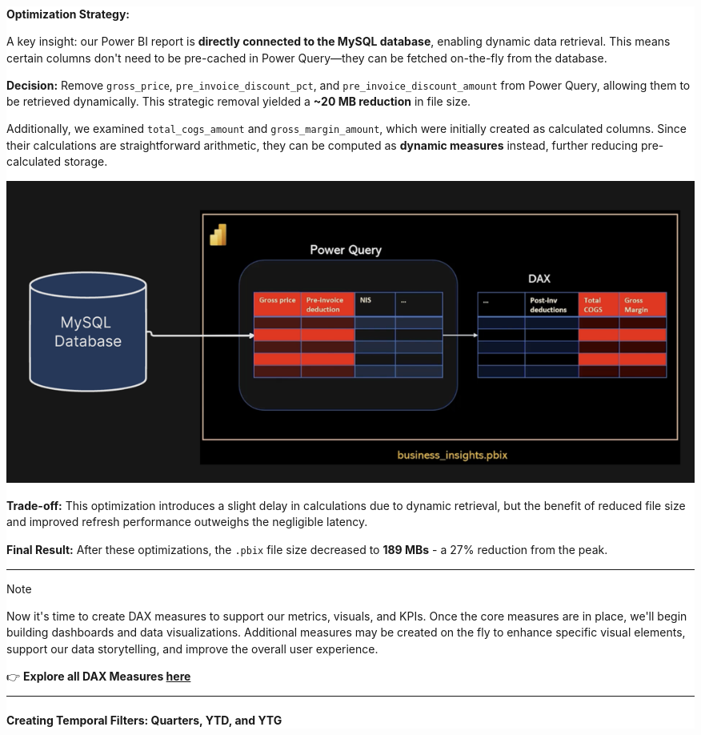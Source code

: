 **Optimization Strategy:**

A key insight: our Power BI report is **directly connected to the MySQL database**, enabling dynamic data retrieval. This means certain columns don't need to be pre-cached in Power Query—they can be fetched on-the-fly from the database.

**Decision:** Remove `gross_price`, `pre_invoice_discount_pct`, and `pre_invoice_discount_amount` from Power Query, allowing them to be retrieved dynamically. This strategic removal yielded a **~20 MB reduction** in file size.

Additionally, we examined `total_cogs_amount` and `gross_margin_amount`, which were initially created as calculated columns. Since their calculations are straightforward arithmetic, they can be computed as **dynamic measures** instead, further reducing pre-calculated storage.

![](/assets/17-file-size.png)

**Trade-off:** This optimization introduces a slight delay in calculations due to dynamic retrieval, but the benefit of reduced file size and improved refresh performance outweighs the negligible latency.

**Final Result:** After these optimizations, the `.pbix` file size decreased to **189 MBs** - a 27% reduction from the peak.

---

>[!NOTE]
> Now it's time to create DAX measures to support our metrics, visuals, and KPIs. Once the core measures are in place, we'll begin building dashboards and data visualizations. Additional measures may be created on the fly to enhance specific visual elements, support our data storytelling, and improve the overall user experience.
>
> 👉 **Explore all DAX Measures [here](/Supplemental%20Docs/DAX%20Calculations.md)**

---

#### Creating Temporal Filters: Quarters, YTD, and YTG
